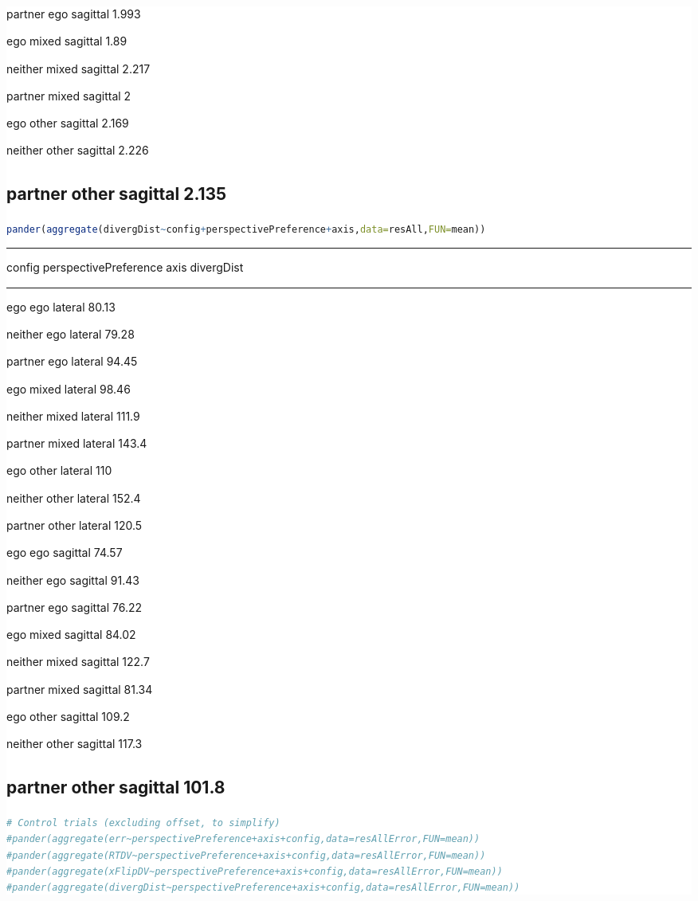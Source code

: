 partner            ego           sagittal   1.993  

  ego             mixed          sagittal   1.89   

neither           mixed          sagittal   2.217  

partner           mixed          sagittal     2    

  ego             other          sagittal   2.169  

neither           other          sagittal   2.226  

partner           other          sagittal   2.135  
---------------------------------------------------

```r
pander(aggregate(divergDist~config+perspectivePreference+axis,data=resAll,FUN=mean))
```


------------------------------------------------------
 config   perspectivePreference    axis    divergDist 
-------- ----------------------- -------- ------------
  ego              ego           lateral     80.13    

neither            ego           lateral     79.28    

partner            ego           lateral     94.45    

  ego             mixed          lateral     98.46    

neither           mixed          lateral     111.9    

partner           mixed          lateral     143.4    

  ego             other          lateral      110     

neither           other          lateral     152.4    

partner           other          lateral     120.5    

  ego              ego           sagittal    74.57    

neither            ego           sagittal    91.43    

partner            ego           sagittal    76.22    

  ego             mixed          sagittal    84.02    

neither           mixed          sagittal    122.7    

partner           mixed          sagittal    81.34    

  ego             other          sagittal    109.2    

neither           other          sagittal    117.3    

partner           other          sagittal    101.8    
------------------------------------------------------

```r
# Control trials (excluding offset, to simplify)
#pander(aggregate(err~perspectivePreference+axis+config,data=resAllError,FUN=mean)) 
#pander(aggregate(RTDV~perspectivePreference+axis+config,data=resAllError,FUN=mean))
#pander(aggregate(xFlipDV~perspectivePreference+axis+config,data=resAllError,FUN=mean))
#pander(aggregate(divergDist~perspectivePreference+axis+config,data=resAllError,FUN=mean))
```
